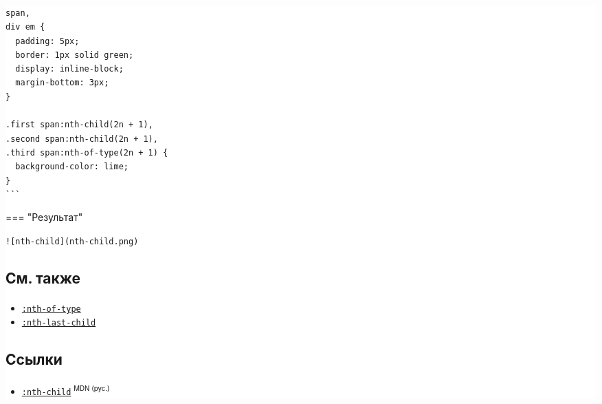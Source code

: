     span,
    div em {
      padding: 5px;
      border: 1px solid green;
      display: inline-block;
      margin-bottom: 3px;
    }

    .first span:nth-child(2n + 1),
    .second span:nth-child(2n + 1),
    .third span:nth-of-type(2n + 1) {
      background-color: lime;
    }
    ```

=== "Результат"

    ![nth-child](nth-child.png)

## См. также

- [`:nth-of-type`](nth-of-type.md)
- [`:nth-last-child`](nth-last-child.md)

## Ссылки

- [`:nth-child`](https://developer.mozilla.org/ru/docs/Web/CSS/:nth-child) <sup><small>MDN (рус.)</small></sup>
